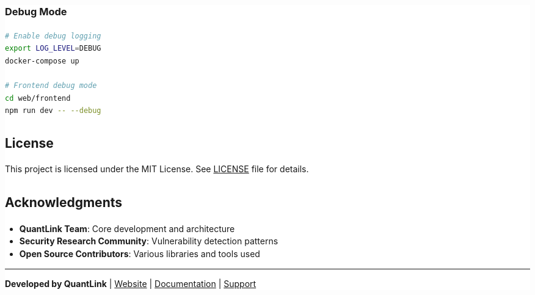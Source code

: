 ### Debug Mode

```bash
# Enable debug logging
export LOG_LEVEL=DEBUG
docker-compose up

# Frontend debug mode
cd web/frontend
npm run dev -- --debug
```

## License

This project is licensed under the MIT License. See [LICENSE](LICENSE) file for details.

## Acknowledgments

- **QuantLink Team**: Core development and architecture
- **Security Research Community**: Vulnerability detection patterns
- **Open Source Contributors**: Various libraries and tools used

---

**Developed by QuantLink** | [Website](https://quantlink.com) | [Documentation](https://docs.contractquard.com) | [Support](mailto:support@quantlink.com)
